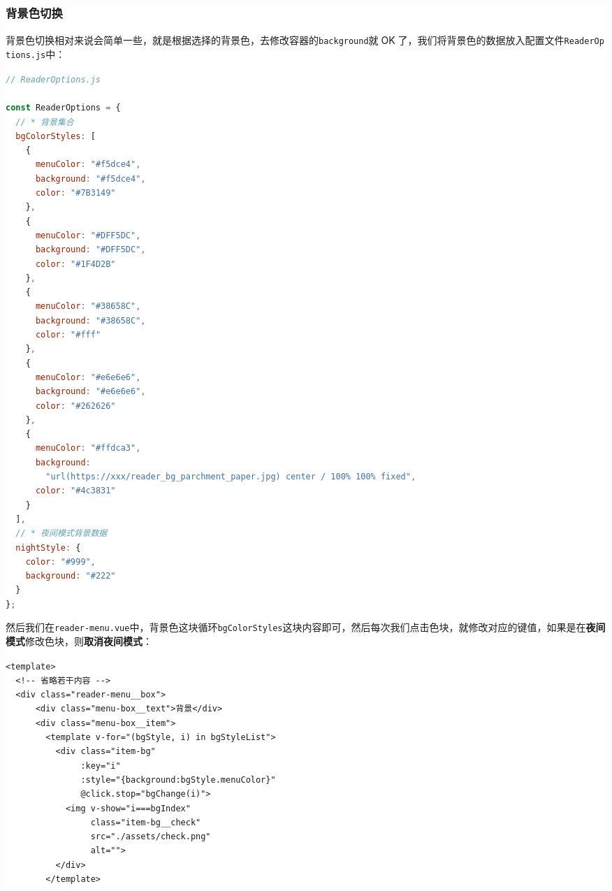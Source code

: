 
### 背景色切换

背景色切换相对来说会简单一些，就是根据选择的背景色，去修改容器的`background`就 OK 了，我们将背景色的数据放入配置文件`ReaderOptions.js`中：

```js
// ReaderOptions.js

const ReaderOptions = {
  // * 背景集合
  bgColorStyles: [
    {
      menuColor: "#f5dce4",
      background: "#f5dce4",
      color: "#7B3149"
    },
    {
      menuColor: "#DFF5DC",
      background: "#DFF5DC",
      color: "#1F4D2B"
    },
    {
      menuColor: "#38658C",
      background: "#38658C",
      color: "#fff"
    },
    {
      menuColor: "#e6e6e6",
      background: "#e6e6e6",
      color: "#262626"
    },
    {
      menuColor: "#ffdca3",
      background:
        "url(https://xxx/reader_bg_parchment_paper.jpg) center / 100% 100% fixed",
      color: "#4c3831"
    }
  ],
  // * 夜间模式背景数据
  nightStyle: {
    color: "#999",
    background: "#222"
  }
};
```

然后我们在`reader-menu.vue`中，背景色这块循环`bgColorStyles`这块内容即可，然后每次我们点击色块，就修改对应的键值，如果是在**夜间模式**修改色块，则**取消夜间模式**：

```vue
<template>
  <!-- 省略若干内容 -->
  <div class="reader-menu__box">
      <div class="menu-box__text">背景</div>
      <div class="menu-box__item">
        <template v-for="(bgStyle, i) in bgStyleList">
          <div class="item-bg"
               :key="i"
               :style="{background:bgStyle.menuColor}"
               @click.stop="bgChange(i)">
            <img v-show="i===bgIndex"
                 class="item-bg__check"
                 src="./assets/check.png"
                 alt="">
          </div>
        </template>
```